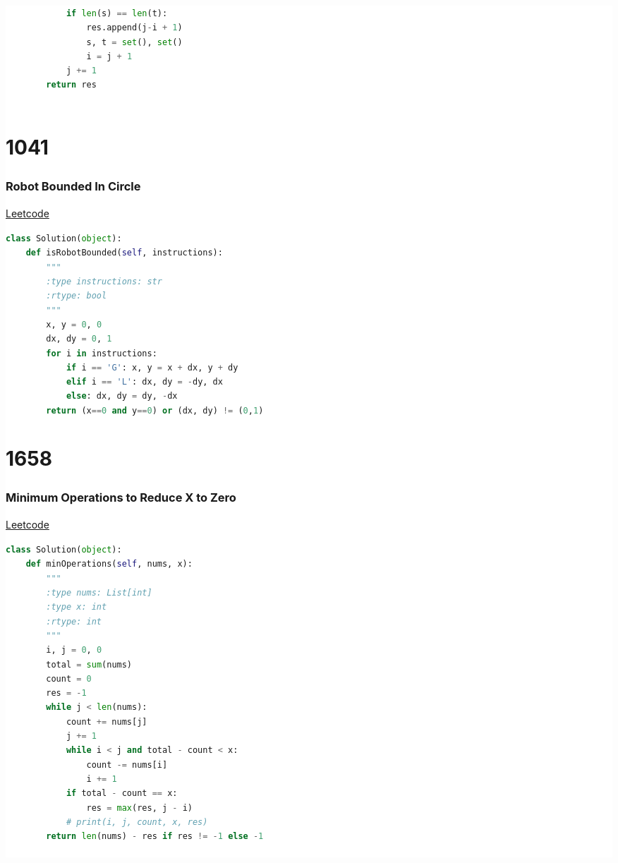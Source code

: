 ```python
            if len(s) == len(t): 
                res.append(j-i + 1)
                s, t = set(), set()
                i = j + 1
            j += 1
        return res
            
```

# 1041
### Robot Bounded In Circle
[Leetcode](https://leetcode.com/problems/robot-bounded-in-circle/)


```python
class Solution(object):
    def isRobotBounded(self, instructions):
        """
        :type instructions: str
        :rtype: bool
        """
        x, y = 0, 0
        dx, dy = 0, 1
        for i in instructions:
            if i == 'G': x, y = x + dx, y + dy
            elif i == 'L': dx, dy = -dy, dx
            else: dx, dy = dy, -dx
        return (x==0 and y==0) or (dx, dy) != (0,1)
```

# 1658
### Minimum Operations to Reduce X to Zero
[Leetcode](https://leetcode.com/problems/minimum-operations-to-reduce-x-to-zero/)


```python
class Solution(object):
    def minOperations(self, nums, x):
        """
        :type nums: List[int]
        :type x: int
        :rtype: int
        """
        i, j = 0, 0
        total = sum(nums)
        count = 0
        res = -1
        while j < len(nums):
            count += nums[j]
            j += 1
            while i < j and total - count < x:
                count -= nums[i]
                i += 1
            if total - count == x:
                res = max(res, j - i)
            # print(i, j, count, x, res)
        return len(nums) - res if res != -1 else -1
            
```
